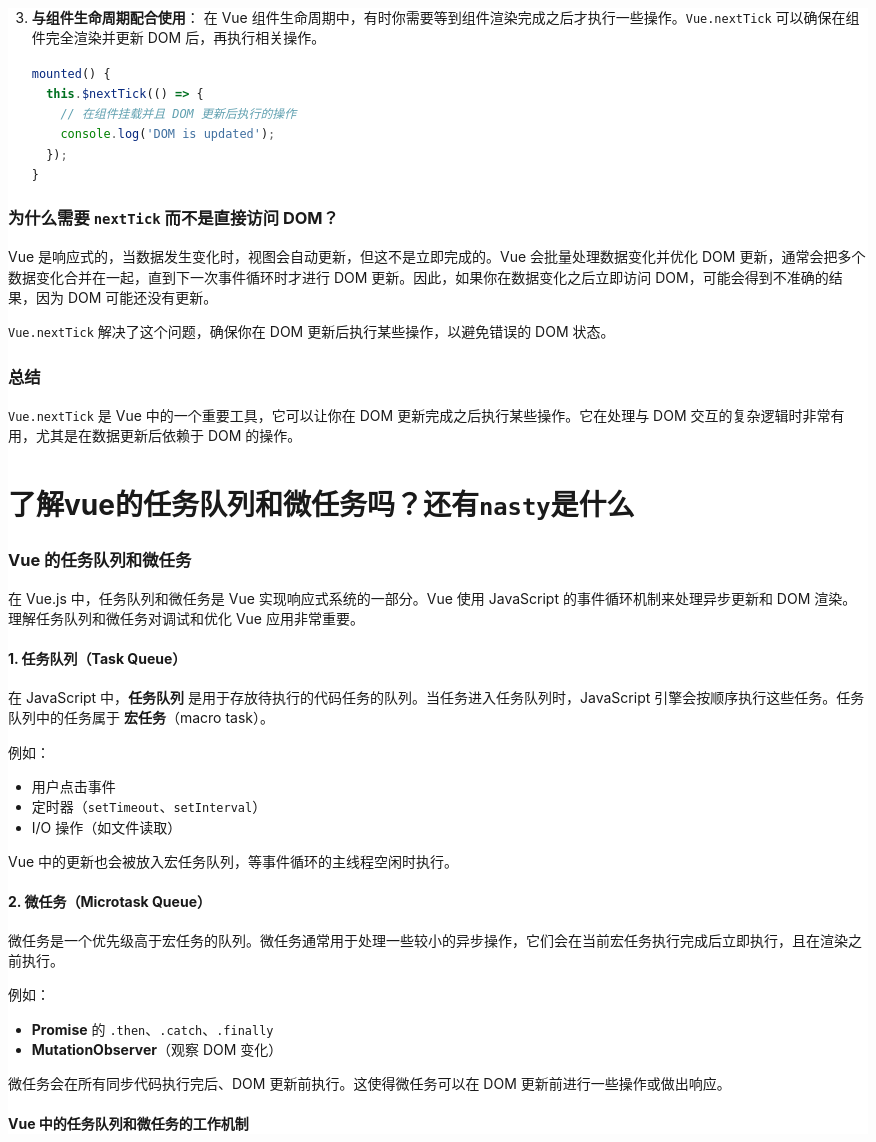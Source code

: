 3. **与组件生命周期配合使用**： 在 Vue 组件生命周期中，有时你需要等到组件渲染完成之后才执行一些操作。`Vue.nextTick` 可以确保在组件完全渲染并更新 DOM 后，再执行相关操作。
    
    ```js
    mounted() {
      this.$nextTick(() => {
        // 在组件挂载并且 DOM 更新后执行的操作
        console.log('DOM is updated');
      });
    }
    ```
    

### **为什么需要 `nextTick` 而不是直接访问 DOM？**

Vue 是响应式的，当数据发生变化时，视图会自动更新，但这不是立即完成的。Vue 会批量处理数据变化并优化 DOM 更新，通常会把多个数据变化合并在一起，直到下一次事件循环时才进行 DOM 更新。因此，如果你在数据变化之后立即访问 DOM，可能会得到不准确的结果，因为 DOM 可能还没有更新。

`Vue.nextTick` 解决了这个问题，确保你在 DOM 更新后执行某些操作，以避免错误的 DOM 状态。

### **总结**

`Vue.nextTick` 是 Vue 中的一个重要工具，它可以让你在 DOM 更新完成之后执行某些操作。它在处理与 DOM 交互的复杂逻辑时非常有用，尤其是在数据更新后依赖于 DOM 的操作。

# 了解vue的任务队列和微任务吗？还有`nasty`是什么
### **Vue 的任务队列和微任务**

在 Vue.js 中，任务队列和微任务是 Vue 实现响应式系统的一部分。Vue 使用 JavaScript 的事件循环机制来处理异步更新和 DOM 渲染。理解任务队列和微任务对调试和优化 Vue 应用非常重要。

#### **1. 任务队列（Task Queue）**

在 JavaScript 中，**任务队列** 是用于存放待执行的代码任务的队列。当任务进入任务队列时，JavaScript 引擎会按顺序执行这些任务。任务队列中的任务属于 **宏任务**（macro task）。

例如：

- 用户点击事件
- 定时器（`setTimeout`、`setInterval`）
- I/O 操作（如文件读取）

Vue 中的更新也会被放入宏任务队列，等事件循环的主线程空闲时执行。

#### **2. 微任务（Microtask Queue）**

微任务是一个优先级高于宏任务的队列。微任务通常用于处理一些较小的异步操作，它们会在当前宏任务执行完成后立即执行，且在渲染之前执行。

例如：

- **Promise** 的 `.then`、`.catch`、`.finally`
- **MutationObserver**（观察 DOM 变化）

微任务会在所有同步代码执行完后、DOM 更新前执行。这使得微任务可以在 DOM 更新前进行一些操作或做出响应。

#### **Vue 中的任务队列和微任务的工作机制**
